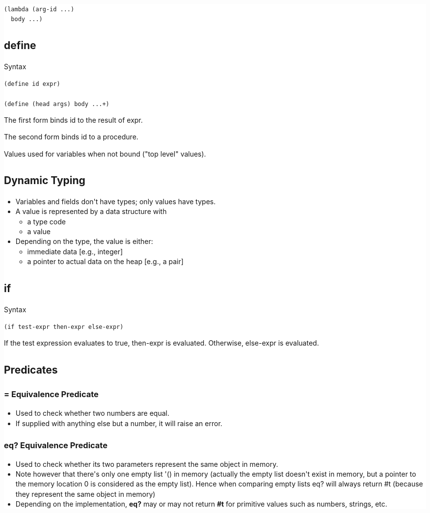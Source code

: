 ```
(lambda (arg-id ...)
  body ...)
```

## define ##

Syntax

```
(define id expr)

(define (head args) body ...+)
```

The first form binds id to the result of expr.

The second form binds id to a procedure.

Values used for variables when not bound ("top level" values).

## Dynamic Typing ##

* Variables and fields don't have types; only values have types.
* A value is represented by a data structure with
  * a type code
  * a value
* Depending on the type, the value is either:
  * immediate data [e.g., integer]
  * a pointer to actual data on the heap [e.g., a pair]
  
## if ##
Syntax

```
(if test-expr then-expr else-expr)
```
If the test expression evaluates to true, then-expr is evaluated. Otherwise, else-expr is evaluated.

## Predicates ##

### = Equivalence Predicate ###

* Used to check whether two numbers are equal.
* If supplied with anything else but a number, it will raise an error.

### eq? Equivalence Predicate ###

* Used to check whether its two parameters represent the same object in memory.
* Note however that there's only one empty list '() in memory (actually the empty list doesn't exist in memory, but a pointer to the       memory location 0 is considered as the empty list). Hence when comparing empty lists eq? will always return #t (because they represent   the same object in memory)
* Depending on the implementation, __eq?__ may or may not return __#t__ for primitive values such as numbers, strings, etc.  
